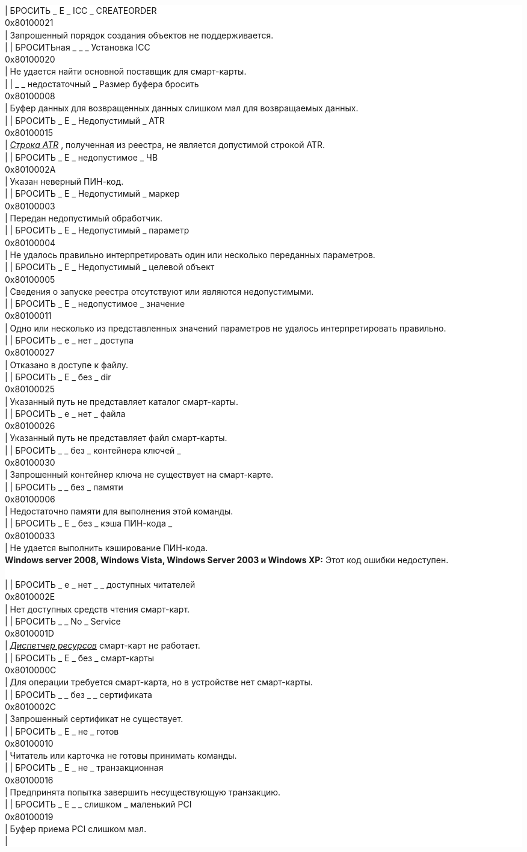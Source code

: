 | БРОСИТЬ \_ E \_ ICC \_ CREATEORDER<br/> 0x80100021<br/>         | Запрошенный порядок создания объектов не поддерживается.<br/>                                                                                                                                         |
| БРОСИТЬная \_ \_ \_ Установка ICC<br/> 0x80100020<br/>        | Не удается найти основной поставщик для смарт-карты.<br/>                                                                                                                                             |
| \_ \_ недостаточный \_ Размер буфера бросить<br/> 0x80100008<br/>     | Буфер данных для возвращенных данных слишком мал для возвращаемых данных.<br/>                                                                                                                            |
| БРОСИТЬ \_ E \_ Недопустимый \_ ATR<br/> 0x80100015<br/>             | [*Строка ATR*](/windows/desktop/SecGloss/a-gly) , полученная из реестра, не является допустимой строкой ATR.<br/>                                                        |
| БРОСИТЬ \_ E \_ недопустимое \_ ЧВ<br/> 0x8010002A<br/>             | Указан неверный ПИН-код.<br/>                                                                                                                                                                   |
| БРОСИТЬ \_ E \_ Недопустимый \_ маркер<br/> 0x80100003<br/>          | Передан недопустимый обработчик.<br/>                                                                                                                                                               |
| БРОСИТЬ \_ E \_ Недопустимый \_ параметр<br/> 0x80100004<br/>       | Не удалось правильно интерпретировать один или несколько переданных параметров.<br/>                                                                                                                        |
| БРОСИТЬ \_ E \_ Недопустимый \_ целевой объект<br/> 0x80100005<br/>          | Сведения о запуске реестра отсутствуют или являются недопустимыми.<br/>                                                                                                                                            |
| БРОСИТЬ \_ E \_ недопустимое \_ значение<br/> 0x80100011<br/>           | Одно или несколько из представленных значений параметров не удалось интерпретировать правильно.<br/>                                                                                                                  |
| БРОСИТЬ \_ е \_ нет \_ доступа<br/> 0x80100027<br/>               | Отказано в доступе к файлу.<br/>                                                                                                                                                                    |
| БРОСИТЬ \_ E \_ без \_ dir<br/> 0x80100025<br/>                  | Указанный путь не представляет каталог смарт-карты.<br/>                                                                                                                                     |
| БРОСИТЬ \_ е \_ нет \_ файла<br/> 0x80100026<br/>                 | Указанный путь не представляет файл смарт-карты.<br/>                                                                                                                                          |
| БРОСИТЬ \_ \_ без \_ контейнера ключей \_<br/> 0x80100030<br/>       | Запрошенный контейнер ключа не существует на смарт-карте.<br/>                                                                                                                                    |
| БРОСИТЬ \_ \_ без \_ памяти<br/> 0x80100006<br/>               | Недостаточно памяти для выполнения этой команды.<br/>                                                                                                                                            |
| БРОСИТЬ \_ E \_ без \_ кэша ПИН-кода \_<br/> 0x80100033<br/>           | Не удается выполнить кэширование ПИН-кода.<br/> **Windows server 2008, Windows Vista, Windows Server 2003 и Windows XP:** Этот код ошибки недоступен.<br/> <br/>                        |
| БРОСИТЬ \_ е \_ нет \_ \_ доступных читателей<br/> 0x8010002E<br/>   | Нет доступных средств чтения смарт-карт.<br/>                                                                                                                                                               |
| БРОСИТЬ \_ \_ No \_ Service<br/> 0x8010001D<br/>              | [*Диспетчер ресурсов*](/windows/desktop/SecGloss/r-gly) смарт-карт не работает.<br/>                                                                |
| БРОСИТЬ \_ E \_ без \_ смарт-карты<br/> 0x8010000C<br/>            | Для операции требуется смарт-карта, но в устройстве нет смарт-карты.<br/>                                                                                                               |
| БРОСИТЬ \_ \_ без \_ \_ сертификата<br/> 0x8010002C<br/>    | Запрошенный сертификат не существует.<br/>                                                                                                                                                        |
| БРОСИТЬ \_ E \_ не \_ готов<br/> 0x80100010<br/>               | Читатель или карточка не готовы принимать команды.<br/>                                                                                                                                              |
| БРОСИТЬ \_ E \_ не \_ транзакционная<br/> 0x80100016<br/>          | Предпринята попытка завершить несуществующую транзакцию.<br/>                                                                                                                                            |
| БРОСИТЬ \_ E \_ \_ слишком \_ маленький PCI<br/> 0x80100019<br/>          | Буфер приема PCI слишком мал.<br/>                                                                                                                                                            |